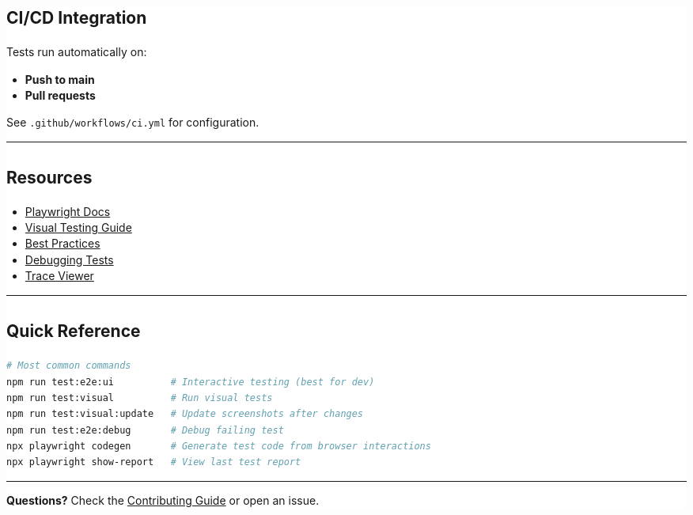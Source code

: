 
## CI/CD Integration

Tests run automatically on:
- **Push to main**
- **Pull requests**

See `.github/workflows/ci.yml` for configuration.

---

## Resources

- [Playwright Docs](https://playwright.dev/)
- [Visual Testing Guide](https://playwright.dev/docs/test-snapshots)
- [Best Practices](https://playwright.dev/docs/best-practices)
- [Debugging Tests](https://playwright.dev/docs/debug)
- [Trace Viewer](https://playwright.dev/docs/trace-viewer)

---

## Quick Reference

```bash
# Most common commands
npm run test:e2e:ui          # Interactive testing (best for dev)
npm run test:visual          # Run visual tests
npm run test:visual:update   # Update screenshots after changes
npm run test:e2e:debug       # Debug failing test
npx playwright codegen       # Generate test code from browser interactions
npx playwright show-report   # View last test report
```

---

**Questions?** Check the [Contributing Guide](./CONTRIBUTING.md) or open an issue.
